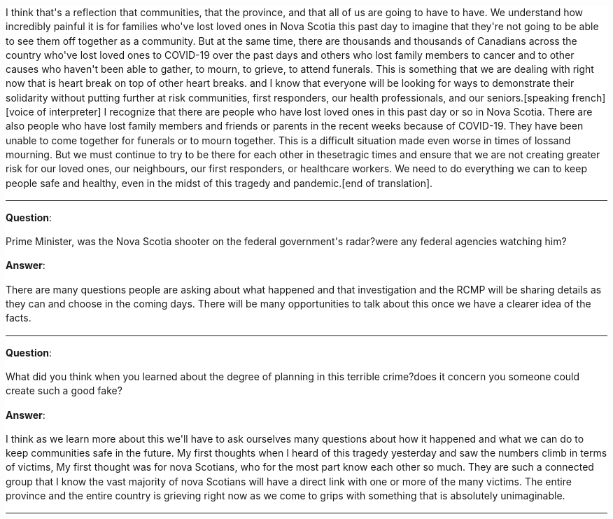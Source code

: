 I think that's a reflection that communities, that the province, and that all of us are going to have to have.
We understand how incredibly painful it is for families who've lost loved ones in Nova Scotia this past day to imagine that they're not going to be able to see them off together as a community.
But at the same time, there are thousands and thousands of Canadians across the country who've lost loved ones to COVID-19 over the past days and others who lost family members to cancer and to other causes who haven't been able to gather, to mourn, to grieve, to attend funerals.
This is something that we are dealing with right now that is heart break on top of other heart breaks.
and I know that everyone will be looking for ways to demonstrate their solidarity without putting further at risk communities, first responders, our health professionals, and our seniors.[speaking french] [voice of interpreter] I recognize that there are people who have lost loved ones in this past day or so in Nova Scotia.
There are also people who have lost family members and friends or parents in the recent weeks because of COVID-19. They have been unable to come together for funerals or to mourn together.
This is a difficult situation made even worse in times of lossand mourning.
But we must continue to try to be there for each other in thesetragic times and ensure that we are not creating greater risk for our loved ones, our neighbours, our first responders, or healthcare workers.
We need to do everything we can to keep people safe and healthy, even in the midst of this tragedy and pandemic.[end of translation].

---

**Question**:

Prime Minister, was the Nova Scotia shooter on the federal government's radar?were any federal agencies watching him?



**Answer**:

There are many questions people are asking about what happened and that investigation and the RCMP will be sharing details as they can and choose in the coming days.
There will be many opportunities to talk about this once we have a clearer idea of the facts.

---

**Question**:

What did you think when you learned about the degree of planning in this terrible crime?does it concern you someone could create such a good fake?



**Answer**:

I think as we learn more about this we'll have to ask ourselves many questions about how it happened and what we can do to keep communities safe in the future.
My first thoughts when I heard of this tragedy yesterday and saw the numbers climb in terms of victims, My first thought was for nova Scotians, who for the most part know each other so much.
They are such a connected group that I know the vast majority of nova Scotians will have a direct link with one or more of the many victims.
The entire province and the entire country is grieving right now as we come to grips with something that is absolutely unimaginable.

---